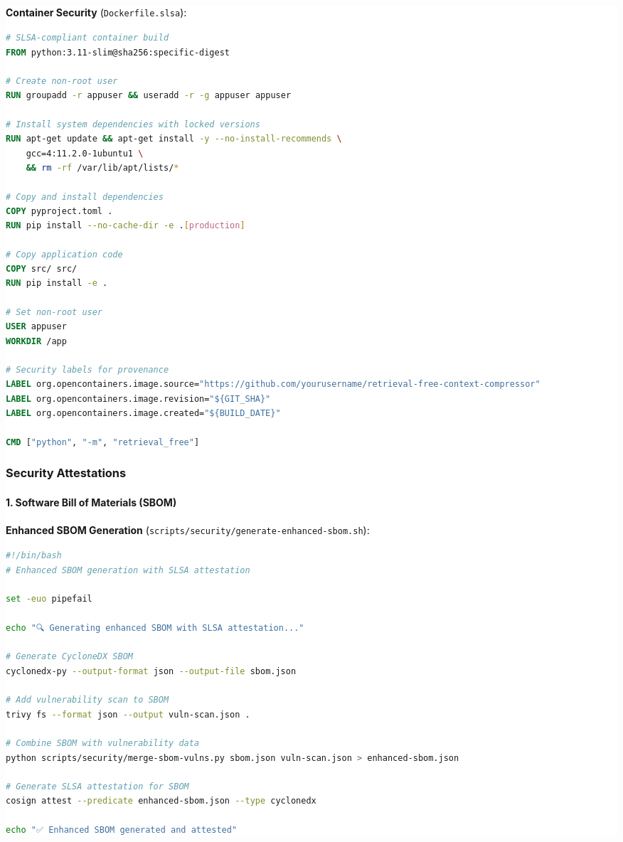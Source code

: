 **Container Security** (`Dockerfile.slsa`):
```dockerfile
# SLSA-compliant container build
FROM python:3.11-slim@sha256:specific-digest

# Create non-root user
RUN groupadd -r appuser && useradd -r -g appuser appuser

# Install system dependencies with locked versions
RUN apt-get update && apt-get install -y --no-install-recommends \
    gcc=4:11.2.0-1ubuntu1 \
    && rm -rf /var/lib/apt/lists/*

# Copy and install dependencies
COPY pyproject.toml .
RUN pip install --no-cache-dir -e .[production]

# Copy application code
COPY src/ src/
RUN pip install -e .

# Set non-root user
USER appuser
WORKDIR /app

# Security labels for provenance
LABEL org.opencontainers.image.source="https://github.com/yourusername/retrieval-free-context-compressor"
LABEL org.opencontainers.image.revision="${GIT_SHA}"
LABEL org.opencontainers.image.created="${BUILD_DATE}"

CMD ["python", "-m", "retrieval_free"]
```

### Security Attestations

#### 1. Software Bill of Materials (SBOM)

**Enhanced SBOM Generation** (`scripts/security/generate-enhanced-sbom.sh`):
```bash
#!/bin/bash
# Enhanced SBOM generation with SLSA attestation

set -euo pipefail

echo "🔍 Generating enhanced SBOM with SLSA attestation..."

# Generate CycloneDX SBOM
cyclonedx-py --output-format json --output-file sbom.json

# Add vulnerability scan to SBOM
trivy fs --format json --output vuln-scan.json .

# Combine SBOM with vulnerability data
python scripts/security/merge-sbom-vulns.py sbom.json vuln-scan.json > enhanced-sbom.json

# Generate SLSA attestation for SBOM
cosign attest --predicate enhanced-sbom.json --type cyclonedx

echo "✅ Enhanced SBOM generated and attested"
```
